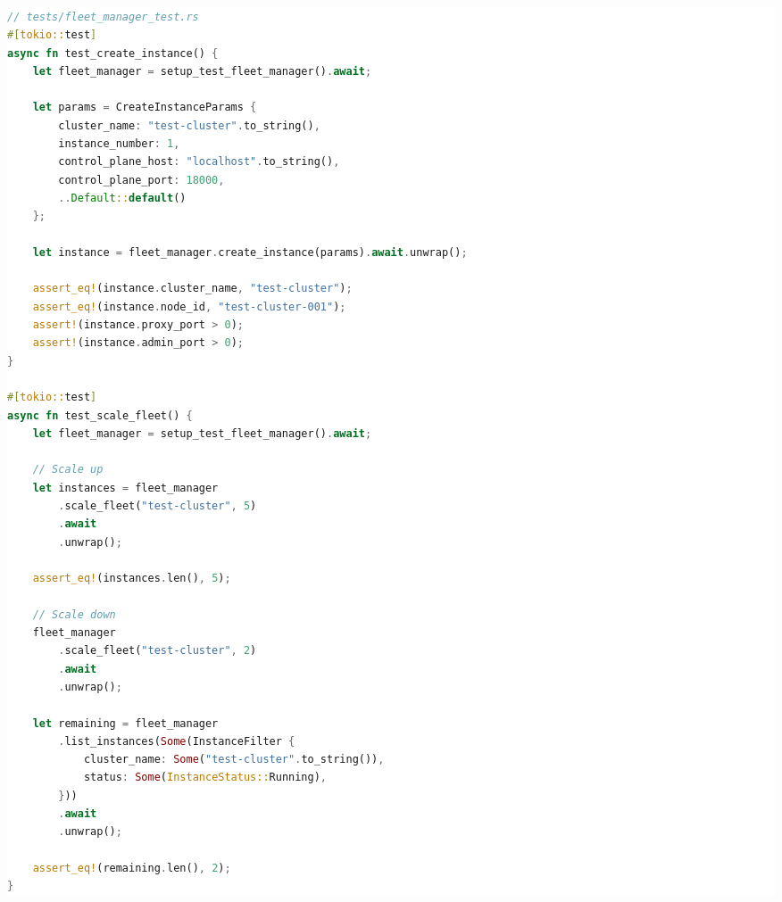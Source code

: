 ```rust
// tests/fleet_manager_test.rs
#[tokio::test]
async fn test_create_instance() {
    let fleet_manager = setup_test_fleet_manager().await;

    let params = CreateInstanceParams {
        cluster_name: "test-cluster".to_string(),
        instance_number: 1,
        control_plane_host: "localhost".to_string(),
        control_plane_port: 18000,
        ..Default::default()
    };

    let instance = fleet_manager.create_instance(params).await.unwrap();

    assert_eq!(instance.cluster_name, "test-cluster");
    assert_eq!(instance.node_id, "test-cluster-001");
    assert!(instance.proxy_port > 0);
    assert!(instance.admin_port > 0);
}

#[tokio::test]
async fn test_scale_fleet() {
    let fleet_manager = setup_test_fleet_manager().await;

    // Scale up
    let instances = fleet_manager
        .scale_fleet("test-cluster", 5)
        .await
        .unwrap();

    assert_eq!(instances.len(), 5);

    // Scale down
    fleet_manager
        .scale_fleet("test-cluster", 2)
        .await
        .unwrap();

    let remaining = fleet_manager
        .list_instances(Some(InstanceFilter {
            cluster_name: Some("test-cluster".to_string()),
            status: Some(InstanceStatus::Running),
        }))
        .await
        .unwrap();

    assert_eq!(remaining.len(), 2);
}
```
